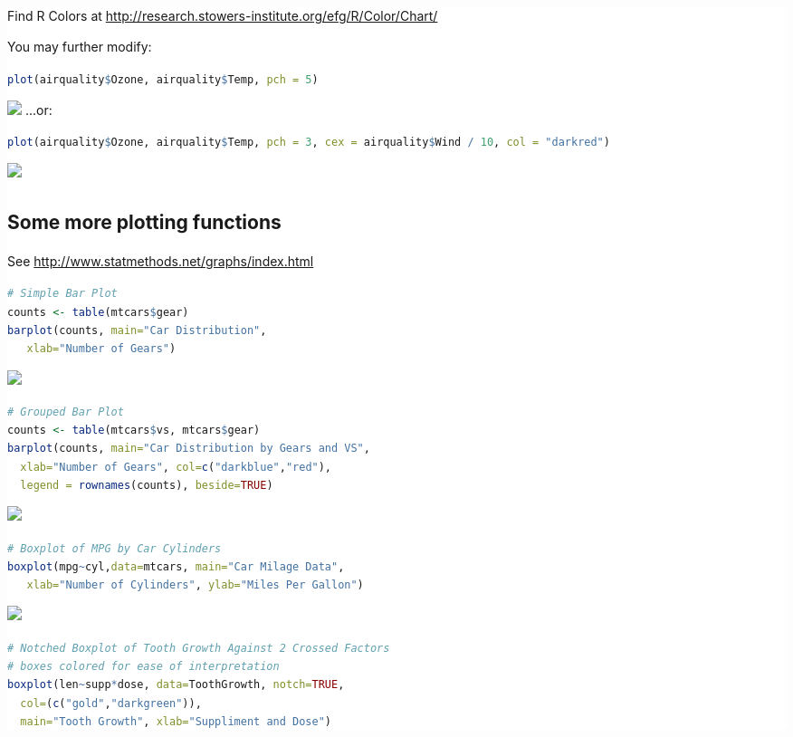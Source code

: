 Find R Colors at http://research.stowers-institute.org/efg/R/Color/Chart/ 

You may further modify: 

```r
plot(airquality$Ozone, airquality$Temp, pch = 5)
```

![](Rgraphics_files/figure-html/unnamed-chunk-29-1.png)
...or:

```r
plot(airquality$Ozone, airquality$Temp, pch = 3, cex = airquality$Wind / 10, col = "darkred")
```

![](Rgraphics_files/figure-html/unnamed-chunk-30-1.png)

## Some more plotting functions

See http://www.statmethods.net/graphs/index.html 


```r
# Simple Bar Plot 
counts <- table(mtcars$gear)
barplot(counts, main="Car Distribution", 
   xlab="Number of Gears")
```

![](Rgraphics_files/figure-html/unnamed-chunk-31-1.png)

```r
# Grouped Bar Plot
counts <- table(mtcars$vs, mtcars$gear)
barplot(counts, main="Car Distribution by Gears and VS",
  xlab="Number of Gears", col=c("darkblue","red"),
  legend = rownames(counts), beside=TRUE)
```

![](Rgraphics_files/figure-html/unnamed-chunk-31-2.png)

```r
# Boxplot of MPG by Car Cylinders 
boxplot(mpg~cyl,data=mtcars, main="Car Milage Data", 
   xlab="Number of Cylinders", ylab="Miles Per Gallon")
```

![](Rgraphics_files/figure-html/unnamed-chunk-31-3.png)

```r
# Notched Boxplot of Tooth Growth Against 2 Crossed Factors
# boxes colored for ease of interpretation 
boxplot(len~supp*dose, data=ToothGrowth, notch=TRUE, 
  col=(c("gold","darkgreen")),
  main="Tooth Growth", xlab="Suppliment and Dose")
```
